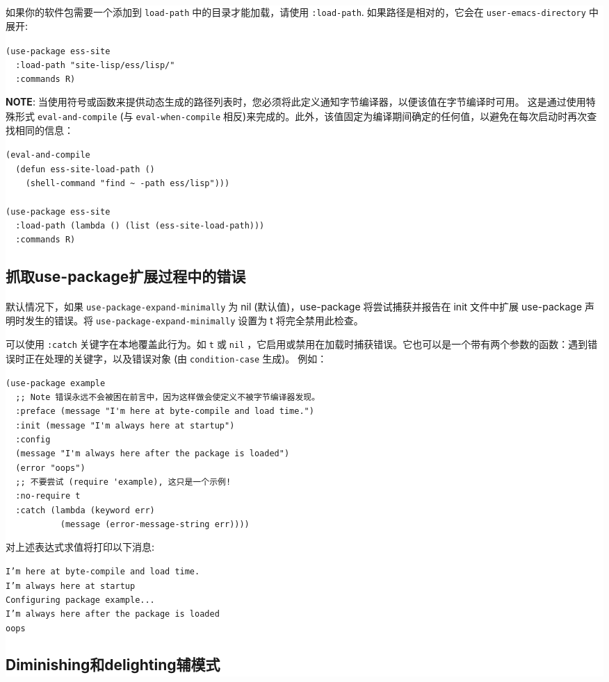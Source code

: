 如果你的软件包需要一个添加到 `load-path` 中的目录才能加载，请使用 `:load-path`.  如果路径是相对的，它会在 `user-emacs-directory` 中展开:

``` elisp
(use-package ess-site
  :load-path "site-lisp/ess/lisp/"
  :commands R)
```

**NOTE**: 当使用符号或函数来提供动态生成的路径列表时，您必须将此定义通知字节编译器，以便该值在字节编译时可用。 这是通过使用特殊形式 `eval-and-compile` (与 `eval-when-compile` 相反)来完成的。此外，该值固定为编译期间确定的任何值，以避免在每次启动时再次查找相同的信息：

``` elisp
(eval-and-compile
  (defun ess-site-load-path ()
    (shell-command "find ~ -path ess/lisp")))

(use-package ess-site
  :load-path (lambda () (list (ess-site-load-path)))
  :commands R)
```

## 抓取use-package扩展过程中的错误

默认情况下，如果 `use-package-expand-minimally` 为 nil (默认值)，use-package 将尝试捕获并报告在 init 文件中扩展 use-package 声明时发生的错误。将 `use-package-expand-minimally` 设置为 t 将完全禁用此检查。

可以使用 `:catch` 关键字在本地覆盖此行为。如 `t` 或 `nil` ，它启用或禁用在加载时捕获错误。它也可以是一个带有两个参数的函数：遇到错误时正在处理的关键字，以及错误对象 (由 `condition-case` 生成)。 例如：

``` elisp
(use-package example
  ;; Note 错误永远不会被困在前言中，因为这样做会使定义不被字节编译器发现。
  :preface (message "I'm here at byte-compile and load time.")
  :init (message "I'm always here at startup")
  :config
  (message "I'm always here after the package is loaded")
  (error "oops")
  ;; 不要尝试 (require 'example), 这只是一个示例!
  :no-require t
  :catch (lambda (keyword err)
           (message (error-message-string err))))
```

对上述表达式求值将打印以下消息:

```
I’m here at byte-compile and load time.
I’m always here at startup
Configuring package example...
I’m always here after the package is loaded
oops
```

## Diminishing和delighting辅模式
